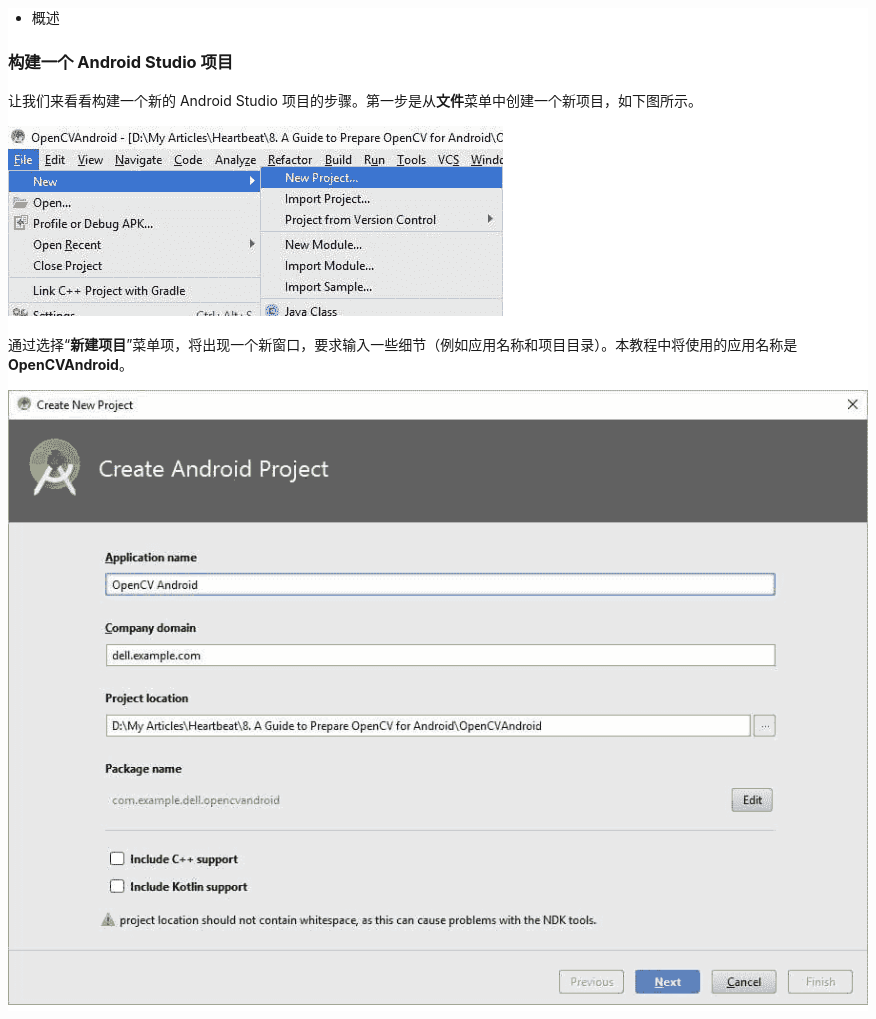 +   概述

### 构建一个 Android Studio 项目

让我们来看看构建一个新的 Android Studio 项目的步骤。第一步是从**文件**菜单中创建一个新项目，如下图所示。

![帖子图片](img/09d4736825e19a6960264bbf595fcd42.png)

通过选择“**新建项目**”菜单项，将出现一个新窗口，要求输入一些细节（例如应用名称和项目目录）。本教程中将使用的应用名称是**OpenCVAndroid**。

![图片用于帖子](img/e1b850399b72094326853b8e917b8535.png)
